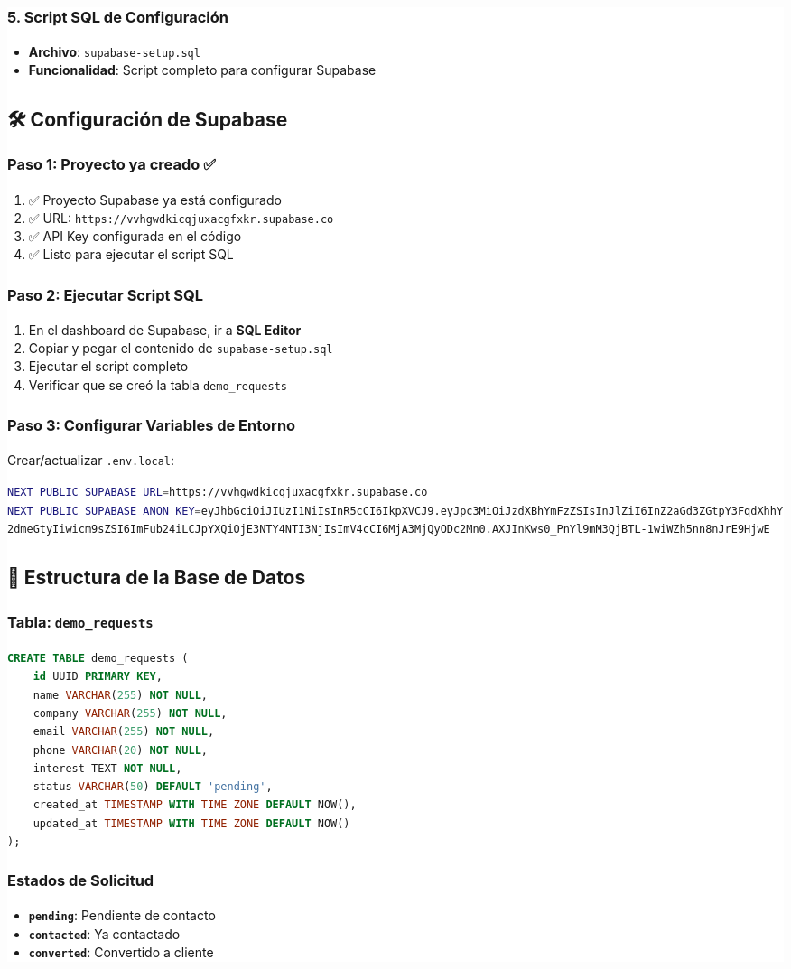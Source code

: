 ### **5. Script SQL de Configuración**
- **Archivo**: `supabase-setup.sql`
- **Funcionalidad**: Script completo para configurar Supabase

## 🛠️ **Configuración de Supabase**

### **Paso 1: Proyecto ya creado ✅**
1. ✅ Proyecto Supabase ya está configurado
2. ✅ URL: `https://vvhgwdkicqjuxacgfxkr.supabase.co`
3. ✅ API Key configurada en el código
4. ✅ Listo para ejecutar el script SQL

### **Paso 2: Ejecutar Script SQL**
1. En el dashboard de Supabase, ir a **SQL Editor**
2. Copiar y pegar el contenido de `supabase-setup.sql`
3. Ejecutar el script completo
4. Verificar que se creó la tabla `demo_requests`

### **Paso 3: Configurar Variables de Entorno**
Crear/actualizar `.env.local`:
```bash
NEXT_PUBLIC_SUPABASE_URL=https://vvhgwdkicqjuxacgfxkr.supabase.co
NEXT_PUBLIC_SUPABASE_ANON_KEY=eyJhbGciOiJIUzI1NiIsInR5cCI6IkpXVCJ9.eyJpc3MiOiJzdXBhYmFzZSIsInJlZiI6InZ2aGd3ZGtpY3FqdXhhY2dmeGtyIiwicm9sZSI6ImFub24iLCJpYXQiOjE3NTY4NTI3NjIsImV4cCI6MjA3MjQyODc2Mn0.AXJInKws0_PnYl9mM3QjBTL-1wiWZh5nn8nJrE9HjwE
```

## 🔧 **Estructura de la Base de Datos**

### **Tabla: `demo_requests`**
```sql
CREATE TABLE demo_requests (
    id UUID PRIMARY KEY,
    name VARCHAR(255) NOT NULL,
    company VARCHAR(255) NOT NULL,
    email VARCHAR(255) NOT NULL,
    phone VARCHAR(20) NOT NULL,
    interest TEXT NOT NULL,
    status VARCHAR(50) DEFAULT 'pending',
    created_at TIMESTAMP WITH TIME ZONE DEFAULT NOW(),
    updated_at TIMESTAMP WITH TIME ZONE DEFAULT NOW()
);
```

### **Estados de Solicitud**
- **`pending`**: Pendiente de contacto
- **`contacted`**: Ya contactado
- **`converted`**: Convertido a cliente
